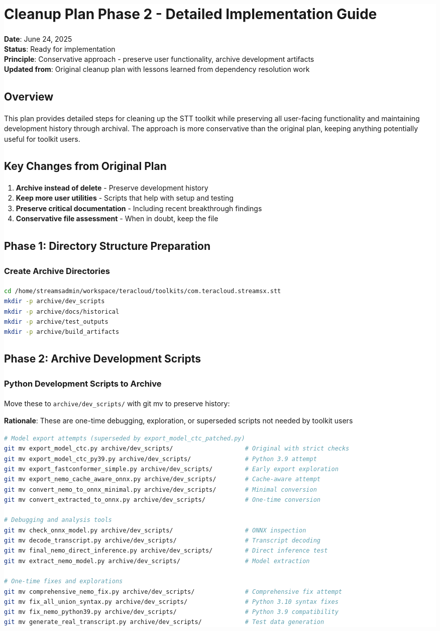 # Cleanup Plan Phase 2 - Detailed Implementation Guide

**Date**: June 24, 2025  
**Status**: Ready for implementation  
**Principle**: Conservative approach - preserve user functionality, archive development artifacts  
**Updated from**: Original cleanup plan with lessons learned from dependency resolution work

## Overview

This plan provides detailed steps for cleaning up the STT toolkit while preserving all user-facing functionality and maintaining development history through archival. The approach is more conservative than the original plan, keeping anything potentially useful for toolkit users.

## Key Changes from Original Plan

1. **Archive instead of delete** - Preserve development history
2. **Keep more user utilities** - Scripts that help with setup and testing
3. **Preserve critical documentation** - Including recent breakthrough findings
4. **Conservative file assessment** - When in doubt, keep the file

## Phase 1: Directory Structure Preparation

### Create Archive Directories
```bash
cd /home/streamsadmin/workspace/teracloud/toolkits/com.teracloud.streamsx.stt
mkdir -p archive/dev_scripts
mkdir -p archive/docs/historical
mkdir -p archive/test_outputs
mkdir -p archive/build_artifacts
```

## Phase 2: Archive Development Scripts

### Python Development Scripts to Archive
Move these to `archive/dev_scripts/` with git mv to preserve history:

**Rationale**: These are one-time debugging, exploration, or superseded scripts not needed by toolkit users

```bash
# Model export attempts (superseded by export_model_ctc_patched.py)
git mv export_model_ctc.py archive/dev_scripts/                    # Original with strict checks
git mv export_model_ctc_py39.py archive/dev_scripts/               # Python 3.9 attempt
git mv export_fastconformer_simple.py archive/dev_scripts/         # Early export exploration
git mv export_nemo_cache_aware_onnx.py archive/dev_scripts/        # Cache-aware attempt
git mv convert_nemo_to_onnx_minimal.py archive/dev_scripts/        # Minimal conversion
git mv convert_extracted_to_onnx.py archive/dev_scripts/           # One-time conversion

# Debugging and analysis tools
git mv check_onnx_model.py archive/dev_scripts/                    # ONNX inspection
git mv decode_transcript.py archive/dev_scripts/                   # Transcript decoding
git mv final_nemo_direct_inference.py archive/dev_scripts/         # Direct inference test
git mv extract_nemo_model.py archive/dev_scripts/                  # Model extraction

# One-time fixes and explorations
git mv comprehensive_nemo_fix.py archive/dev_scripts/              # Comprehensive fix attempt
git mv fix_all_union_syntax.py archive/dev_scripts/                # Python 3.10 syntax fixes
git mv fix_nemo_python39.py archive/dev_scripts/                   # Python 3.9 compatibility
git mv generate_real_transcript.py archive/dev_scripts/            # Test data generation
```
